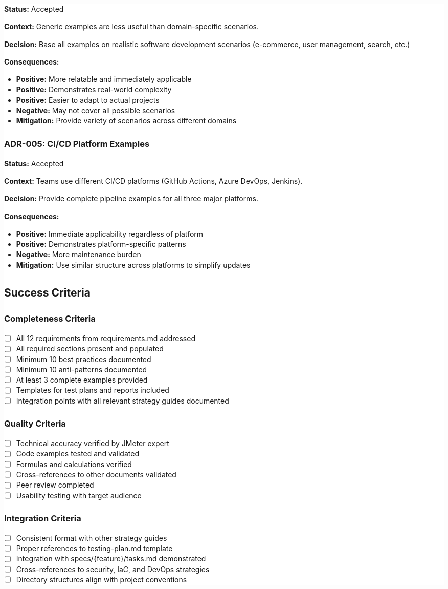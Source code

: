 **Status:** Accepted

**Context:** Generic examples are less useful than domain-specific scenarios.

**Decision:** Base all examples on realistic software development scenarios (e-commerce, user management, search, etc.)

**Consequences:**
- **Positive:** More relatable and immediately applicable
- **Positive:** Demonstrates real-world complexity
- **Positive:** Easier to adapt to actual projects
- **Negative:** May not cover all possible scenarios
- **Mitigation:** Provide variety of scenarios across different domains

### ADR-005: CI/CD Platform Examples

**Status:** Accepted

**Context:** Teams use different CI/CD platforms (GitHub Actions, Azure DevOps, Jenkins).

**Decision:** Provide complete pipeline examples for all three major platforms.

**Consequences:**
- **Positive:** Immediate applicability regardless of platform
- **Positive:** Demonstrates platform-specific patterns
- **Negative:** More maintenance burden
- **Mitigation:** Use similar structure across platforms to simplify updates

## Success Criteria

### Completeness Criteria

- [ ] All 12 requirements from requirements.md addressed
- [ ] All required sections present and populated
- [ ] Minimum 10 best practices documented
- [ ] Minimum 10 anti-patterns documented
- [ ] At least 3 complete examples provided
- [ ] Templates for test plans and reports included
- [ ] Integration points with all relevant strategy guides documented

### Quality Criteria

- [ ] Technical accuracy verified by JMeter expert
- [ ] Code examples tested and validated
- [ ] Formulas and calculations verified
- [ ] Cross-references to other documents validated
- [ ] Peer review completed
- [ ] Usability testing with target audience

### Integration Criteria

- [ ] Consistent format with other strategy guides
- [ ] Proper references to testing-plan.md template
- [ ] Integration with specs/{feature}/tasks.md demonstrated
- [ ] Cross-references to security, IaC, and DevOps strategies
- [ ] Directory structures align with project conventions
